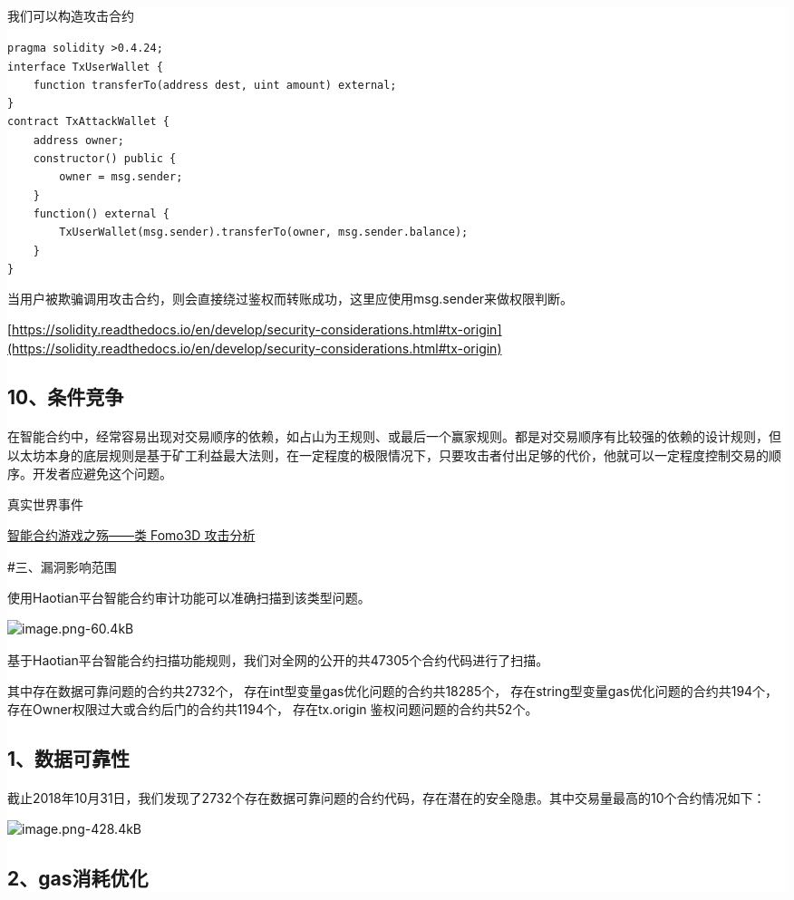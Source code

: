 我们可以构造攻击合约

```
pragma solidity >0.4.24;
interface TxUserWallet {
    function transferTo(address dest, uint amount) external;
}
contract TxAttackWallet {
    address owner;
    constructor() public {
        owner = msg.sender;
    }
    function() external {
        TxUserWallet(msg.sender).transferTo(owner, msg.sender.balance);
    }
}
```

当用户被欺骗调用攻击合约，则会直接绕过鉴权而转账成功，这里应使用msg.sender来做权限判断。

[https://solidity.readthedocs.io/en/develop/security-considerations.html#tx-origin](https://solidity.readthedocs.io/en/develop/security-considerations.html#tx-origin)

## 10、条件竞争

在智能合约中，经常容易出现对交易顺序的依赖，如占山为王规则、或最后一个赢家规则。都是对交易顺序有比较强的依赖的设计规则，但以太坊本身的底层规则是基于矿工利益最大法则，在一定程度的极限情况下，只要攻击者付出足够的代价，他就可以一定程度控制交易的顺序。开发者应避免这个问题。

真实世界事件

[智能合约游戏之殇——类 Fomo3D 攻击分析](https://paper.seebug.org/681/)


#三、漏洞影响范围

使用Haotian平台智能合约审计功能可以准确扫描到该类型问题。

![image.png-60.4kB][1]

基于Haotian平台智能合约扫描功能规则，我们对全网的公开的共47305个合约代码进行了扫描。

其中存在数据可靠问题的合约共2732个，
存在int型变量gas优化问题的合约共18285个，
存在string型变量gas优化问题的合约共194个，
存在Owner权限过大或合约后门的合约共1194个，
存在tx.origin 鉴权问题问题的合约共52个。


## 1、数据可靠性

截止2018年10月31日，我们发现了2732个存在数据可靠问题的合约代码，存在潜在的安全隐患。其中交易量最高的10个合约情况如下：

![image.png-428.4kB][2]

## 2、gas消耗优化


  [1]: https://lorexxar-blog.oss-cn-shanghai.aliyuncs.com/zybuluo-backup/LoRexxar/cglm3fw5hgo8v3yxlw2e9030/image.png
  [2]: https://lorexxar-blog.oss-cn-shanghai.aliyuncs.com/zybuluo-backup/LoRexxar/lgqxp0s6918fy0cnycirpld1/image.png
  [3]: https://lorexxar-blog.oss-cn-shanghai.aliyuncs.com/zybuluo-backup/LoRexxar/t9cc1ex2st3asqyv9ohqz5ce/image.png
  [4]: https://lorexxar-blog.oss-cn-shanghai.aliyuncs.com/zybuluo-backup/LoRexxar/gu1fsetyt2gunyzt0g987i10/image.png
  [5]: https://lorexxar-blog.oss-cn-shanghai.aliyuncs.com/zybuluo-backup/LoRexxar/pmnh8qg8rivp13j6xu27egh4/image.png
  [6]: https://lorexxar-blog.oss-cn-shanghai.aliyuncs.com/zybuluo-backup/LoRexxar/9m8dxvzfo8a22cm2qv605kfp/image.png
  [7]: https://lorexxar-blog.oss-cn-shanghai.aliyuncs.com/zybuluo-backup/LoRexxar/th4gf0bmpdyvm5j1pc2rzjhi/image.png